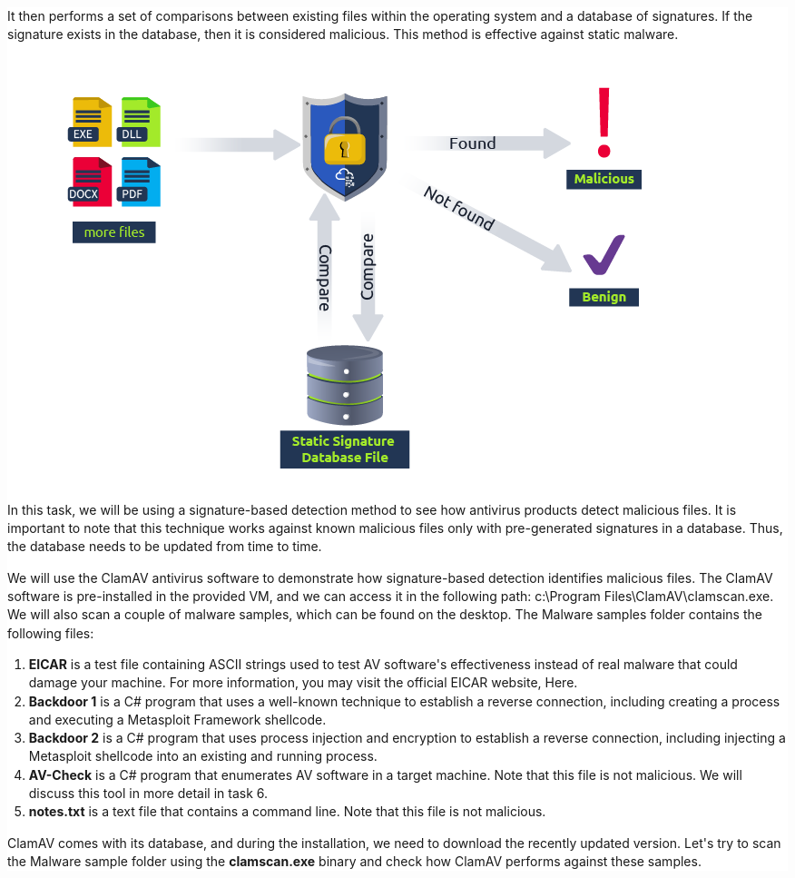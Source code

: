 It then performs a set of comparisons between existing files within the operating system and a database of signatures. If the signature exists in the database, then it is considered malicious. This method is effective against static malware.

![](image-5.png)

In this task, we will be using a signature-based detection method to see how antivirus products detect malicious files. It is important to note that this technique works against known malicious files only with pre-generated signatures in a database. Thus, the database needs to be updated from time to time.

We will use the ClamAV antivirus software to demonstrate how signature-based detection identifies malicious files. The ClamAV software is pre-installed in the provided VM, and we can access it in the following path: c:\Program Files\ClamAV\clamscan.exe. We will also scan a couple of malware samples, which can be found on the desktop. The Malware samples folder contains the following files:

1. __EICAR__ is a test file containing ASCII strings used to test AV software's effectiveness instead of real malware that could damage your machine. For more information, you may visit the official EICAR website, Here.
2. __Backdoor 1__ is a C# program that uses a well-known technique to establish a reverse connection, including creating a process and executing a Metasploit Framework shellcode.
3. __Backdoor 2__ is a C# program that uses process injection and encryption to establish a reverse connection, including injecting a Metasploit shellcode into an existing and running process.
4. __AV-Check__ is a C# program that enumerates AV software in a target machine. Note that this file is not malicious. We will discuss this tool in more detail in task 6. 
5. __notes.txt__ is a text file that contains a command line. Note that this file is not malicious.

ClamAV comes with its database, and during the installation, we need to download the recently updated version. Let's try to scan the Malware sample folder using the __clamscan.exe__ binary and check how ClamAV performs against these samples.
